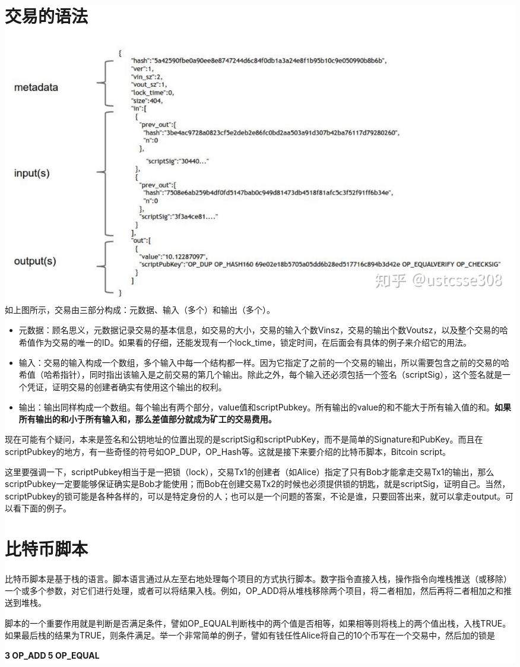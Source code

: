 # 交易的语法
![](media/比特币机制/16042078692558.jpg)
如上图所示，交易由三部分构成：元数据、输入（多个）和输出（多个）。

* 元数据：顾名思义，元数据记录交易的基本信息，如交易的大小，交易的输入个数Vinsz，交易的输出个数Voutsz，以及整个交易的哈希值作为交易的唯一的ID。如果看的仔细，还能发现有一个lock_time，锁定时间，在后面会有具体的例子来介绍它的用法。

* 输入：交易的输入构成一个数组，多个输入中每一个结构都一样。因为它指定了之前的一个交易的输出，所以需要包含之前的交易的哈希值（哈希指针），同时指出该输入是之前交易的第几个输出。除此之外，每个输入还必须包括一个签名（scriptSig），这个签名就是一个凭证，证明交易的创建者确实有使用这个输出的权利。

* 输出：输出同样构成一个数组。每个输出有两个部分，value值和scriptPubkey。所有输出的value的和不能大于所有输入值的和。**如果所有输出的和小于所有输入和，那么差值部分就成为矿工的交易费用。**

现在可能有个疑问，本来是签名和公钥地址的位置出现的是scriptSig和scriptPubKey，而不是简单的Signature和PubKey。而且在scriptPubkey的地方，有一些奇怪的符号如OP_DUP，OP_Hash等。这就是接下来要介绍的比特币脚本，Bitcoin script。

这里要强调一下，scriptPubkey相当于是一把锁（lock），交易Tx1的创建者（如Alice）指定了只有Bob才能拿走交易Tx1的输出，那么scriptPubkey一定要能够保证确实是Bob才能使用；而Bob在创建交易Tx2的时候也必须提供锁的钥匙，就是scriptSig，证明自己。当然，scriptPubkey的锁可能是各种各样的，可以是特定身份的人；也可以是一个问题的答案，不论是谁，只要回答出来，就可以拿走output。可以看下面的例子。

# 比特币脚本
比特币脚本是基于栈的语言。脚本语言通过从左至右地处理每个项目的方式执行脚本。数字指令直接入栈，操作指令向堆栈推送（或移除）一个或多个参数，对它们进行处理，或者可以将结果入栈。例如，OP_ADD将从堆栈移除两个项目，将二者相加，然后再将二者相加之和推送到堆栈。

脚本的一个重要作用就是判断是否满足条件，譬如OP_EQUAL判断栈中的两个值是否相等，如果相等则将栈上的两个值出栈，入栈TRUE。如果最后栈的结果为TRUE，则条件满足。举一个非常简单的例子，譬如有钱任性Alice将自己的10个币写在一个交易中，然后加的锁是

**3 OP_ADD 5 OP_EQUAL**
